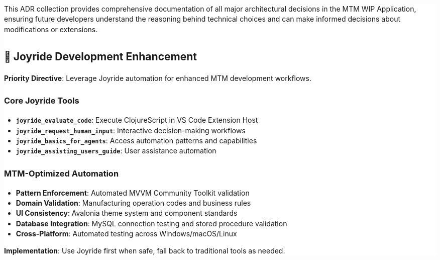 This ADR collection provides comprehensive documentation of all major architectural decisions in the MTM WIP Application, ensuring future developers understand the reasoning behind technical choices and can make informed decisions about modifications or extensions.


## 🚀 Joyride Development Enhancement

**Priority Directive**: Leverage Joyride automation for enhanced MTM development workflows.

### Core Joyride Tools
- **`joyride_evaluate_code`**: Execute ClojureScript in VS Code Extension Host
- **`joyride_request_human_input`**: Interactive decision-making workflows
- **`joyride_basics_for_agents`**: Access automation patterns and capabilities
- **`joyride_assisting_users_guide`**: User assistance automation

### MTM-Optimized Automation
- **Pattern Enforcement**: Automated MVVM Community Toolkit validation
- **Domain Validation**: Manufacturing operation codes and business rules
- **UI Consistency**: Avalonia theme system and component standards
- **Database Integration**: MySQL connection testing and stored procedure validation
- **Cross-Platform**: Automated testing across Windows/macOS/Linux

**Implementation**: Use Joyride first when safe, fall back to traditional tools as needed.

